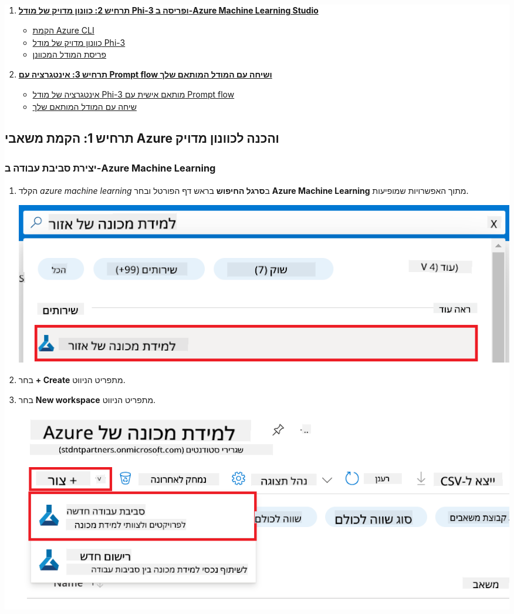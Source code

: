 1. **[תרחיש 2: כוונון מדויק של מודל Phi-3 ופריסה ב-Azure Machine Learning Studio](../../../../../../md/02.Application/01.TextAndChat/Phi3)**
    - [הקמת Azure CLI](../../../../../../md/02.Application/01.TextAndChat/Phi3)
    - [כוונון מדויק של מודל Phi-3](../../../../../../md/02.Application/01.TextAndChat/Phi3)
    - [פריסת המודל המכוונן](../../../../../../md/02.Application/01.TextAndChat/Phi3)

1. **[תרחיש 3: אינטגרציה עם Prompt flow ושיחה עם המודל המותאם שלך](../../../../../../md/02.Application/01.TextAndChat/Phi3)**
    - [אינטגרציה של מודל Phi-3 מותאם אישית עם Prompt flow](../../../../../../md/02.Application/01.TextAndChat/Phi3)
    - [שיחה עם המודל המותאם שלך](../../../../../../md/02.Application/01.TextAndChat/Phi3)

## תרחיש 1: הקמת משאבי Azure והכנה לכוונון מדויק

### יצירת סביבת עבודה ב-Azure Machine Learning

1. הקלד *azure machine learning* ב**סרגל החיפוש** בראש דף הפורטל ובחר **Azure Machine Learning** מתוך האפשרויות שמופיעות.

    ![Type azure machine learning](../../../../../../translated_images/01-01-type-azml.a5116f8454d98c600d87008fb78206d2cf90c0b920c231618a8ec8baaa6f46c3.he.png)

1. בחר **+ Create** מתפריט הניווט.

1. בחר **New workspace** מתפריט הניווט.

    ![Select new workspace](../../../../../../translated_images/01-02-select-new-workspace.83e17436f8898dc4fbb808d1bbcd92962692b1fa687f4c5d3952f453177825bc.he.png)
